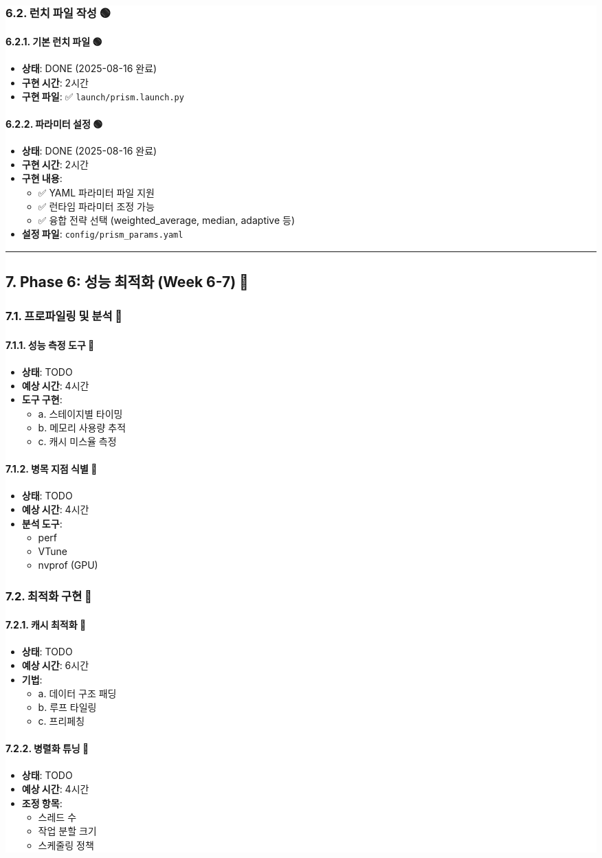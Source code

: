 ### **6.2. 런치 파일 작성** 🟢
#### **6.2.1. 기본 런치 파일** 🟢
- **상태**: DONE (2025-08-16 완료)
- **구현 시간**: 2시간
- **구현 파일**: ✅ `launch/prism.launch.py`

#### **6.2.2. 파라미터 설정** 🟢
- **상태**: DONE (2025-08-16 완료)
- **구현 시간**: 2시간
- **구현 내용**:
  - ✅ YAML 파라미터 파일 지원
  - ✅ 런타임 파라미터 조정 가능
  - ✅ 융합 전략 선택 (weighted_average, median, adaptive 등)
- **설정 파일**: `config/prism_params.yaml`

---

## **7. Phase 6: 성능 최적화 (Week 6-7)** 🔴

### **7.1. 프로파일링 및 분석** 🔴
#### **7.1.1. 성능 측정 도구** 🔴
- **상태**: TODO
- **예상 시간**: 4시간
- **도구 구현**:
  - a. 스테이지별 타이밍
  - b. 메모리 사용량 추적
  - c. 캐시 미스율 측정

#### **7.1.2. 병목 지점 식별** 🔴
- **상태**: TODO
- **예상 시간**: 4시간
- **분석 도구**:
  - perf
  - VTune
  - nvprof (GPU)

### **7.2. 최적화 구현** 🔴
#### **7.2.1. 캐시 최적화** 🔴
- **상태**: TODO
- **예상 시간**: 6시간
- **기법**:
  - a. 데이터 구조 패딩
  - b. 루프 타일링
  - c. 프리페칭

#### **7.2.2. 병렬화 튜닝** 🔴
- **상태**: TODO
- **예상 시간**: 4시간
- **조정 항목**:
  - 스레드 수
  - 작업 분할 크기
  - 스케줄링 정책
